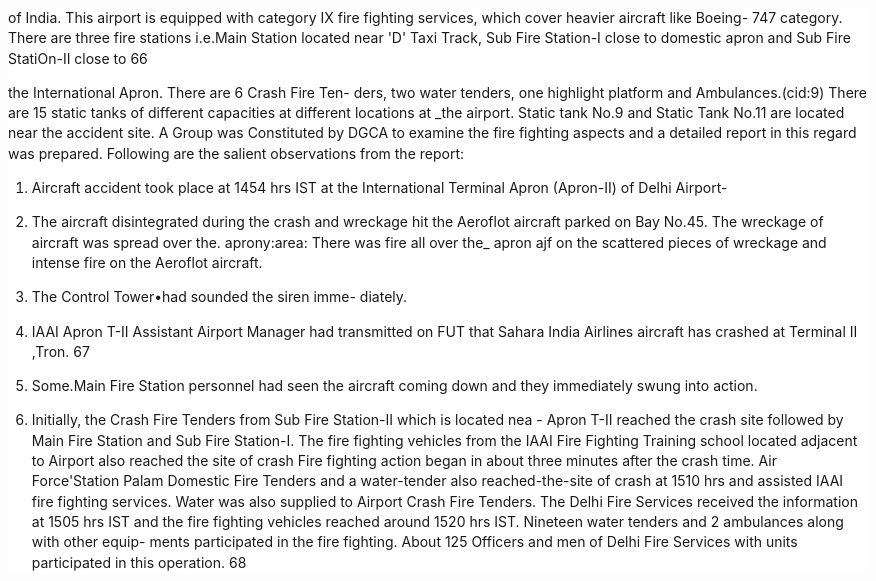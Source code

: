 of India. This airport is equipped with category IX fire
fighting services, which cover heavier aircraft like Boeing-
747 category. There are three fire stations i.e.Main
Station located near 'D' Taxi Track, Sub Fire Station-I
close to domestic apron and Sub Fire StatiOn-II close to
66

the International Apron. There are 6 Crash Fire Ten-
ders, two water tenders, one highlight platform and
Ambulances.(cid:9) There are 15 static tanks of different
capacities at different locations at _the airport.
Static tank No.9 and Static Tank No.11 are located near
the accident site.
A Group was Constituted by DGCA to examine the fire
fighting aspects and a detailed report in this regard
was prepared. Following are the salient observations
from the report:
1. Aircraft accident took place at 1454 hrs IST at the
International Terminal Apron (Apron-II) of Delhi
Airport-
2. The aircraft disintegrated during the crash and
wreckage hit the Aeroflot aircraft parked on Bay
No.45. The wreckage of aircraft was spread over
the. aprony:area: There was fire all over the_ apron
ajf
on the scattered pieces of wreckage and intense
fire on the Aeroflot aircraft.
3. The Control Tower•had sounded the siren imme-
diately.
4. IAAI Apron T-II Assistant Airport Manager had
transmitted on FUT that Sahara India Airlines
aircraft has crashed at Terminal II ,Tron.
67

5. Some.Main Fire Station personnel had seen the
aircraft coming down and they immediately swung
into action.
6. Initially, the Crash Fire Tenders from Sub Fire
Station-II which is located nea - Apron T-II
reached the crash site followed by Main Fire
Station and Sub Fire Station-I. The fire fighting
vehicles from the IAAI Fire Fighting Training
school located adjacent to Airport also reached the
site of crash Fire fighting action began in about
three minutes after the crash time.
Air Force'Station Palam Domestic Fire Tenders and
a water-tender also reached-the-site of crash at
1510 hrs and assisted IAAI fire fighting services.
Water was also supplied to Airport Crash Fire
Tenders.
The Delhi Fire Services received the information
at 1505 hrs IST and the fire fighting vehicles
reached around 1520 hrs IST. Nineteen water
tenders and 2 ambulances along with other equip-
ments participated in the fire fighting. About
125 Officers and men of Delhi Fire Services with
units participated in this operation.
68
